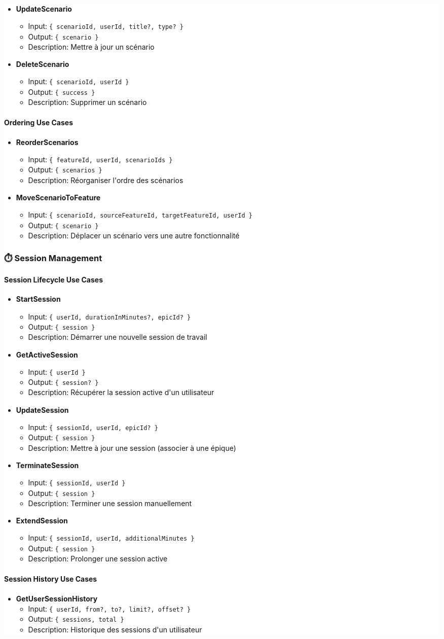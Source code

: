 - **UpdateScenario**
  - Input: `{ scenarioId, userId, title?, type? }`
  - Output: `{ scenario }`
  - Description: Mettre à jour un scénario

- **DeleteScenario**
  - Input: `{ scenarioId, userId }`
  - Output: `{ success }`
  - Description: Supprimer un scénario

#### Ordering Use Cases

- **ReorderScenarios**
  - Input: `{ featureId, userId, scenarioIds }`
  - Output: `{ scenarios }`
  - Description: Réorganiser l'ordre des scénarios

- **MoveScenarioToFeature**
  - Input: `{ scenarioId, sourceFeatureId, targetFeatureId, userId }`
  - Output: `{ scenario }`
  - Description: Déplacer un scénario vers une autre fonctionnalité

### ⏱️ Session Management

#### Session Lifecycle Use Cases

- **StartSession**
  - Input: `{ userId, durationInMinutes?, epicId? }`
  - Output: `{ session }`
  - Description: Démarrer une nouvelle session de travail

- **GetActiveSession**
  - Input: `{ userId }`
  - Output: `{ session? }`
  - Description: Récupérer la session active d'un utilisateur

- **UpdateSession**
  - Input: `{ sessionId, userId, epicId? }`
  - Output: `{ session }`
  - Description: Mettre à jour une session (associer à une épique)

- **TerminateSession**
  - Input: `{ sessionId, userId }`
  - Output: `{ session }`
  - Description: Terminer une session manuellement

- **ExtendSession**
  - Input: `{ sessionId, userId, additionalMinutes }`
  - Output: `{ session }`
  - Description: Prolonger une session active

#### Session History Use Cases

- **GetUserSessionHistory**
  - Input: `{ userId, from?, to?, limit?, offset? }`
  - Output: `{ sessions, total }`
  - Description: Historique des sessions d'un utilisateur
